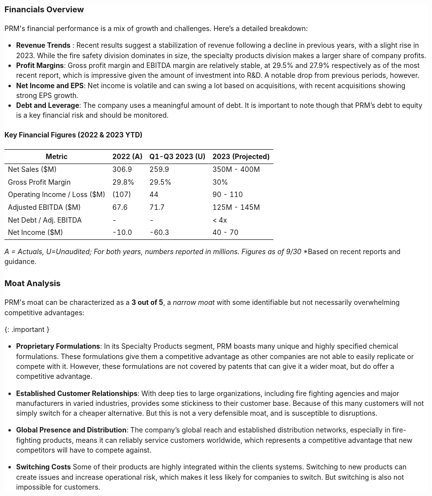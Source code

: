 ### Financials Overview

PRM's financial performance is a mix of growth and challenges. Here’s a detailed breakdown:
*  **Revenue Trends** : Recent results suggest a stabilization of revenue following a decline in previous years, with a slight rise in 2023. While the fire safety division dominates in size, the specialty products division makes a larger share of company profits.
*  **Profit Margins**: Gross profit margin and EBITDA margin are relatively stable, at 29.5% and 27.9% respectively as of the most recent report, which is impressive given the amount of investment into R&D. A notable drop from previous periods, however. 
* **Net Income and EPS**: Net income is volatile and can swing a lot based on acquisitions, with recent acquisitions showing strong EPS growth.
*  **Debt and Leverage**: The company uses a meaningful amount of debt. It is important to note though that PRM’s debt to equity is a key financial risk and should be monitored.

#### Key Financial Figures (2022 & 2023 YTD)

| Metric                       | 2022 (A)  | Q1-Q3 2023 (U) | 2023 (Projected)  |
| ----------------------------- | ----------- | ------------- | ------------- |
| Net Sales ($M)              | 306.9     | 259.9      | 350M - 400M |
| Gross Profit Margin          | 29.8%     | 29.5%        | 30%            |
| Operating Income / Loss  ($M)      | (107)         | 44         | 90 - 110 |
| Adjusted EBITDA ($M)  | 67.6      | 71.7      | 125M - 145M |
| Net Debt / Adj. EBITDA |      -    |     -     | < 4x   |
| Net Income ($M)               | -10.0        | -60.3       | 40 - 70 |
*A = Actuals, U=Unaudited; For both years, numbers reported in millions.*
*Figures as of 9/30*
*Based on recent reports and guidance.

### Moat Analysis

PRM's moat can be characterized as a **3 out of 5**, a *narrow moat* with some identifiable but not necessarily overwhelming competitive advantages:

{: .important }
*   **Proprietary Formulations**: In its Specialty Products segment, PRM boasts many unique and highly specified chemical formulations. These formulations give them a competitive advantage as other companies are not able to easily replicate or compete with it.  However, these formulations are not covered by patents that can give it a wider moat, but do offer a competitive advantage.

*   **Established Customer Relationships**: With deep ties to large organizations, including fire fighting agencies and major manufacturers in varied industries, provides some stickiness to their customer base. Because of this many customers will not simply switch for a cheaper alternative. But this is not a very defensible moat, and is susceptible to disruptions.

*   **Global Presence and Distribution**: The company’s global reach and established distribution networks, especially in fire-fighting products, means it can reliably service customers worldwide, which represents a competitive advantage that new competitors will have to compete against.
*   **Switching Costs** Some of their products are highly integrated within the clients systems. Switching to new products can create issues and increase operational risk, which makes it less likely for companies to switch. But switching is also not impossible for customers.
